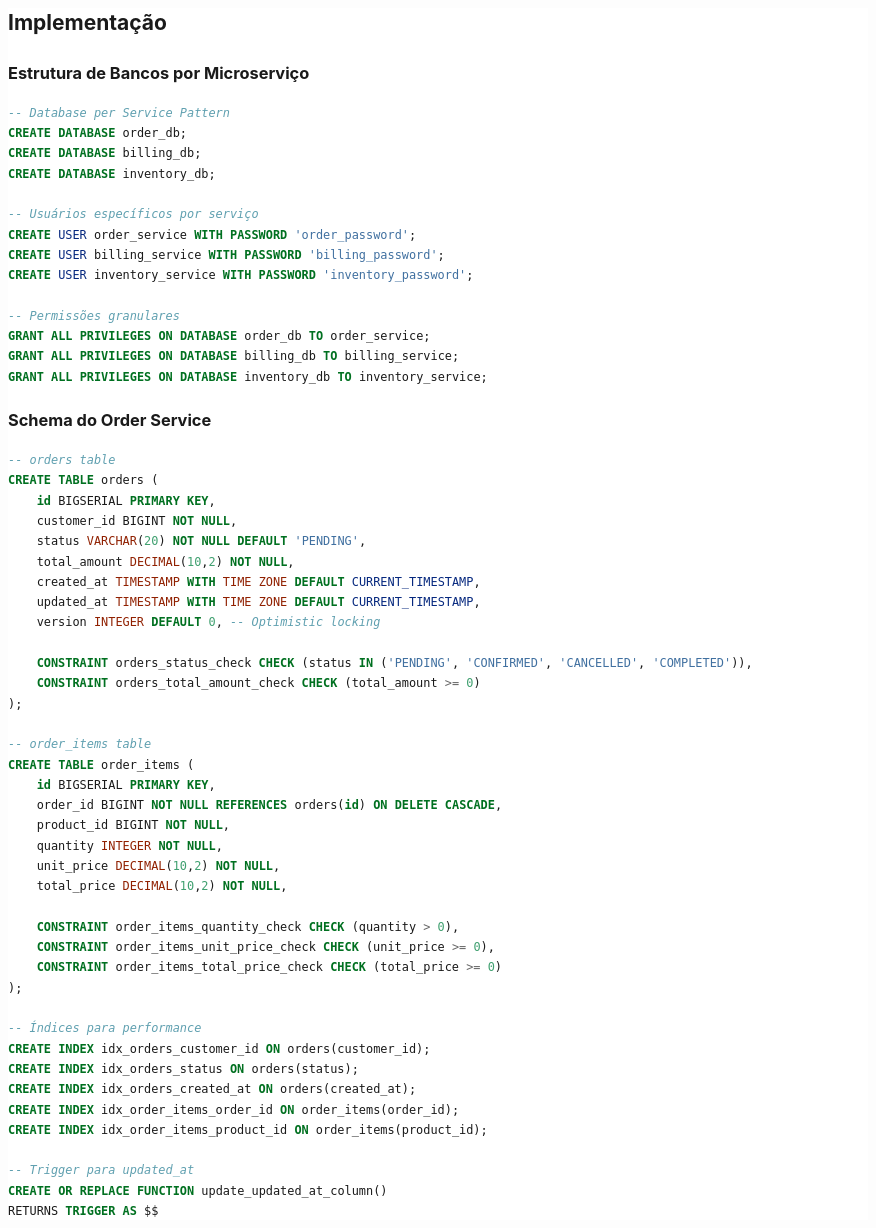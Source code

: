 ## Implementação

### Estrutura de Bancos por Microserviço

```sql
-- Database per Service Pattern
CREATE DATABASE order_db;
CREATE DATABASE billing_db;
CREATE DATABASE inventory_db;

-- Usuários específicos por serviço
CREATE USER order_service WITH PASSWORD 'order_password';
CREATE USER billing_service WITH PASSWORD 'billing_password';
CREATE USER inventory_service WITH PASSWORD 'inventory_password';

-- Permissões granulares
GRANT ALL PRIVILEGES ON DATABASE order_db TO order_service;
GRANT ALL PRIVILEGES ON DATABASE billing_db TO billing_service;
GRANT ALL PRIVILEGES ON DATABASE inventory_db TO inventory_service;
```

### Schema do Order Service

```sql
-- orders table
CREATE TABLE orders (
    id BIGSERIAL PRIMARY KEY,
    customer_id BIGINT NOT NULL,
    status VARCHAR(20) NOT NULL DEFAULT 'PENDING',
    total_amount DECIMAL(10,2) NOT NULL,
    created_at TIMESTAMP WITH TIME ZONE DEFAULT CURRENT_TIMESTAMP,
    updated_at TIMESTAMP WITH TIME ZONE DEFAULT CURRENT_TIMESTAMP,
    version INTEGER DEFAULT 0, -- Optimistic locking
    
    CONSTRAINT orders_status_check CHECK (status IN ('PENDING', 'CONFIRMED', 'CANCELLED', 'COMPLETED')),
    CONSTRAINT orders_total_amount_check CHECK (total_amount >= 0)
);

-- order_items table
CREATE TABLE order_items (
    id BIGSERIAL PRIMARY KEY,
    order_id BIGINT NOT NULL REFERENCES orders(id) ON DELETE CASCADE,
    product_id BIGINT NOT NULL,
    quantity INTEGER NOT NULL,
    unit_price DECIMAL(10,2) NOT NULL,
    total_price DECIMAL(10,2) NOT NULL,
    
    CONSTRAINT order_items_quantity_check CHECK (quantity > 0),
    CONSTRAINT order_items_unit_price_check CHECK (unit_price >= 0),
    CONSTRAINT order_items_total_price_check CHECK (total_price >= 0)
);

-- Índices para performance
CREATE INDEX idx_orders_customer_id ON orders(customer_id);
CREATE INDEX idx_orders_status ON orders(status);
CREATE INDEX idx_orders_created_at ON orders(created_at);
CREATE INDEX idx_order_items_order_id ON order_items(order_id);
CREATE INDEX idx_order_items_product_id ON order_items(product_id);

-- Trigger para updated_at
CREATE OR REPLACE FUNCTION update_updated_at_column()
RETURNS TRIGGER AS $$
```